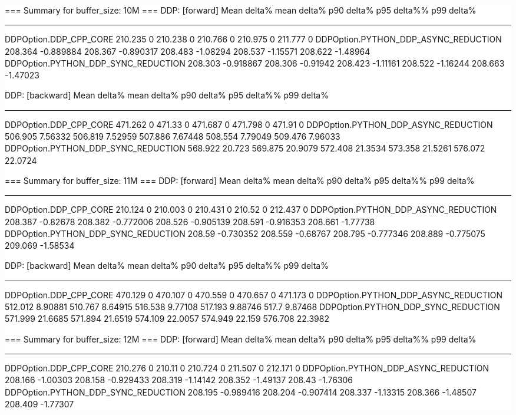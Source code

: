 
=== Summary for buffer_size: 10M ===
DDP: [forward]                           Mean     delta%     mean     delta%      p90    delta%      p95    delta%%      p99    delta%
------------------------------------  -------  ---------  -------  ---------  -------  --------  -------  ---------  -------  --------
DDPOption.DDP_CPP_CORE                210.235   0         210.238   0         210.766   0        210.975    0        211.777   0
DDPOption.PYTHON_DDP_ASYNC_REDUCTION  208.364  -0.889884  208.367  -0.890317  208.483  -1.08294  208.537   -1.15571  208.622  -1.48964
DDPOption.PYTHON_DDP_SYNC_REDUCTION   208.303  -0.918867  208.306  -0.91942   208.423  -1.11161  208.522   -1.16244  208.663  -1.47023


DDP: [backward]                          Mean    delta%     mean    delta%      p90    delta%      p95    delta%%      p99    delta%
------------------------------------  -------  --------  -------  --------  -------  --------  -------  ---------  -------  --------
DDPOption.DDP_CPP_CORE                471.262   0        471.33    0        471.687   0        471.798    0        471.91    0
DDPOption.PYTHON_DDP_ASYNC_REDUCTION  506.905   7.56332  506.819   7.52959  507.886   7.67448  508.554    7.79049  509.476   7.96033
DDPOption.PYTHON_DDP_SYNC_REDUCTION   568.922  20.723    569.875  20.9079   572.408  21.3534   573.358   21.5261   576.072  22.0724


=== Summary for buffer_size: 11M ===
DDP: [forward]                           Mean     delta%     mean     delta%      p90     delta%      p95    delta%%      p99    delta%
------------------------------------  -------  ---------  -------  ---------  -------  ---------  -------  ---------  -------  --------
DDPOption.DDP_CPP_CORE                210.124   0         210.003   0         210.431   0         210.52    0         212.437   0
DDPOption.PYTHON_DDP_ASYNC_REDUCTION  208.387  -0.82678   208.382  -0.772006  208.526  -0.905139  208.591  -0.916353  208.661  -1.77738
DDPOption.PYTHON_DDP_SYNC_REDUCTION   208.59   -0.730352  208.559  -0.68767   208.795  -0.777346  208.889  -0.775075  209.069  -1.58534


DDP: [backward]                          Mean    delta%     mean    delta%      p90    delta%      p95    delta%%      p99    delta%
------------------------------------  -------  --------  -------  --------  -------  --------  -------  ---------  -------  --------
DDPOption.DDP_CPP_CORE                470.129   0        470.107   0        470.559   0        470.657    0        471.173   0
DDPOption.PYTHON_DDP_ASYNC_REDUCTION  512.012   8.90881  510.767   8.64915  516.538   9.77108  517.193    9.88746  517.7     9.87468
DDPOption.PYTHON_DDP_SYNC_REDUCTION   571.999  21.6685   571.894  21.6519   574.109  22.0057   574.949   22.159    576.708  22.3982


=== Summary for buffer_size: 12M ===
DDP: [forward]                           Mean     delta%     mean     delta%      p90    delta%      p95    delta%%      p99    delta%
------------------------------------  -------  ---------  -------  ---------  -------  --------  -------  ---------  -------  --------
DDPOption.DDP_CPP_CORE                210.276   0         210.11    0         210.724   0        211.507    0        212.171   0
DDPOption.PYTHON_DDP_ASYNC_REDUCTION  208.166  -1.00303   208.158  -0.929433  208.319  -1.14142  208.352   -1.49137  208.43   -1.76306
DDPOption.PYTHON_DDP_SYNC_REDUCTION   208.195  -0.989416  208.204  -0.907414  208.337  -1.13315  208.366   -1.48507  208.409  -1.77307

